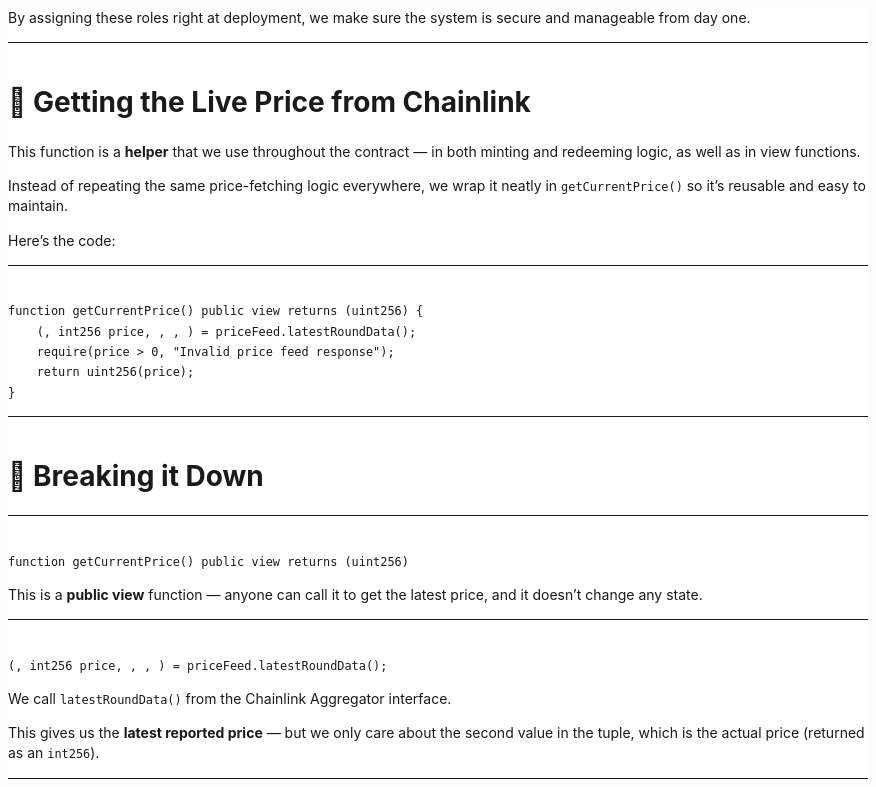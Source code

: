By assigning these roles right at deployment, we make sure the system is secure and manageable from day one.

---

# 🧮 Getting the Live Price from Chainlink

This function is a **helper** that we use throughout the contract — in both minting and redeeming logic, as well as in view functions.

Instead of repeating the same price-fetching logic everywhere, we wrap it neatly in `getCurrentPrice()` so it’s reusable and easy to maintain.

Here’s the code:

---

```solidity
 
function getCurrentPrice() public view returns (uint256) {
    (, int256 price, , , ) = priceFeed.latestRoundData();
    require(price > 0, "Invalid price feed response");
    return uint256(price);
}

```

---

# 🧩 Breaking it Down

---

```solidity
 
function getCurrentPrice() public view returns (uint256)

```

This is a **public view** function — anyone can call it to get the latest price, and it doesn’t change any state.

---

```solidity
 
(, int256 price, , , ) = priceFeed.latestRoundData();

```

We call `latestRoundData()` from the Chainlink Aggregator interface.

This gives us the **latest reported price** — but we only care about the second value in the tuple, which is the actual price (returned as an `int256`).

---
